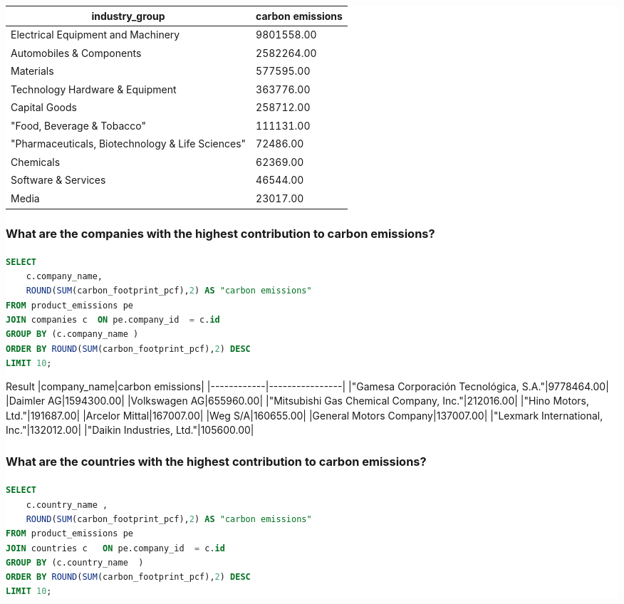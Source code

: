 |industry_group|carbon emissions|
|--------------|----------------|
|Electrical Equipment and Machinery|9801558.00|
|Automobiles & Components|2582264.00|
|Materials|577595.00|
|Technology Hardware & Equipment|363776.00|
|Capital Goods|258712.00|
|"Food, Beverage & Tobacco"|111131.00|
|"Pharmaceuticals, Biotechnology & Life Sciences"|72486.00|
|Chemicals|62369.00|
|Software & Services|46544.00|
|Media|23017.00|
### What are the companies with the highest contribution to carbon emissions?
```sql
SELECT 
	c.company_name, 	 
	ROUND(SUM(carbon_footprint_pcf),2) AS "carbon emissions"
FROM product_emissions pe
JOIN companies c  ON pe.company_id  = c.id
GROUP BY (c.company_name )
ORDER BY ROUND(SUM(carbon_footprint_pcf),2) DESC
LIMIT 10;
```
Result
|company_name|carbon emissions|
|------------|----------------|
|"Gamesa Corporación Tecnológica, S.A."|9778464.00|
|Daimler AG|1594300.00|
|Volkswagen AG|655960.00|
|"Mitsubishi Gas Chemical Company, Inc."|212016.00|
|"Hino Motors, Ltd."|191687.00|
|Arcelor Mittal|167007.00|
|Weg S/A|160655.00|
|General Motors Company|137007.00|
|"Lexmark International, Inc."|132012.00|
|"Daikin Industries, Ltd."|105600.00|
### What are the countries with the highest contribution to carbon emissions?
```sql
SELECT 
	c.country_name , 	 
	ROUND(SUM(carbon_footprint_pcf),2) AS "carbon emissions"
FROM product_emissions pe
JOIN countries c   ON pe.company_id  = c.id
GROUP BY (c.country_name  )
ORDER BY ROUND(SUM(carbon_footprint_pcf),2) DESC
LIMIT 10;
```